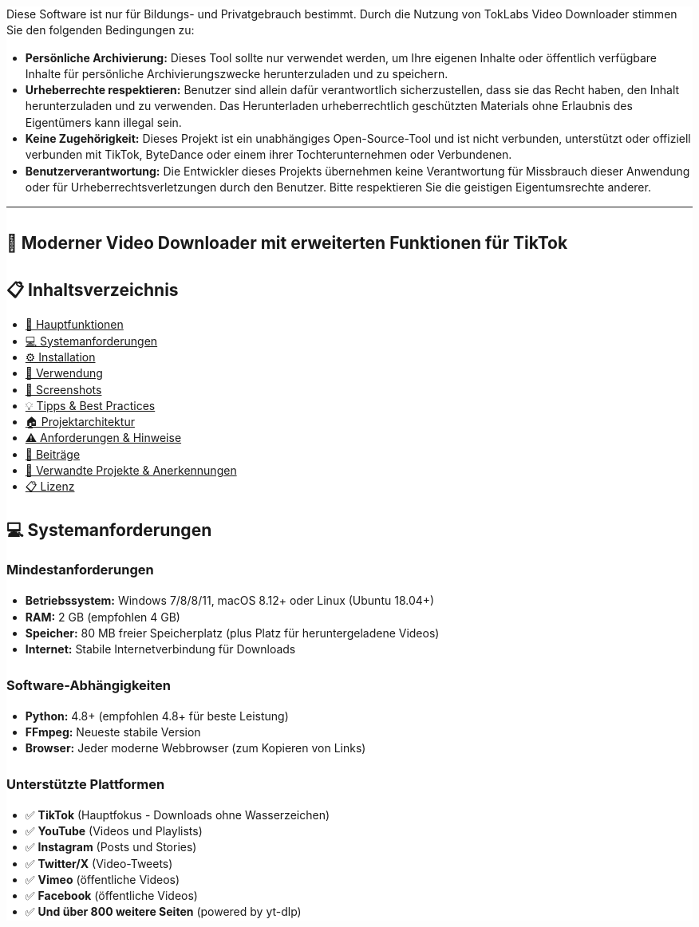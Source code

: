 Diese Software ist nur für Bildungs- und Privatgebrauch bestimmt. Durch die Nutzung von TokLabs Video Downloader stimmen Sie den folgenden Bedingungen zu:

- **Persönliche Archivierung:** Dieses Tool sollte nur verwendet werden, um Ihre eigenen Inhalte oder öffentlich verfügbare Inhalte für persönliche Archivierungszwecke herunterzuladen und zu speichern.
- **Urheberrechte respektieren:** Benutzer sind allein dafür verantwortlich sicherzustellen, dass sie das Recht haben, den Inhalt herunterzuladen und zu verwenden. Das Herunterladen urheberrechtlich geschützten Materials ohne Erlaubnis des Eigentümers kann illegal sein.
- **Keine Zugehörigkeit:** Dieses Projekt ist ein unabhängiges Open-Source-Tool und ist nicht verbunden, unterstützt oder offiziell verbunden mit TikTok, ByteDance oder einem ihrer Tochterunternehmen oder Verbundenen.
- **Benutzerverantwortung:** Die Entwickler dieses Projekts übernehmen keine Verantwortung für Missbrauch dieser Anwendung oder für Urheberrechtsverletzungen durch den Benutzer. Bitte respektieren Sie die geistigen Eigentumsrechte anderer.

---

## 🚀 Moderner Video Downloader mit erweiterten Funktionen für TikTok

## 📋 Inhaltsverzeichnis

- [🌟 Hauptfunktionen](#-hauptfunktionen)
- [💻 Systemanforderungen](#-systemanforderungen)
- [⚙️ Installation](#️-installation)
- [🔧 Verwendung](#-verwendung)
- [📸 Screenshots](#-screenshots)
- [💡 Tipps & Best Practices](#-tipps--best-practices)
- [🏠 Projektarchitektur](#-projektarchitektur)
- [⚠️ Anforderungen & Hinweise](#️-anforderungen--hinweise)
- [🙏 Beiträge](#-beiträge)
- [🔗 Verwandte Projekte & Anerkennungen](#-verwandte-projekte--anerkennungen)
- [📋 Lizenz](#-lizenz)

## 💻 Systemanforderungen

### Mindestanforderungen
- **Betriebssystem:** Windows 7/8/8/11, macOS 8.12+ oder Linux (Ubuntu 18.04+)
- **RAM:** 2 GB (empfohlen 4 GB)
- **Speicher:** 80 MB freier Speicherplatz (plus Platz für heruntergeladene Videos)
- **Internet:** Stabile Internetverbindung für Downloads

### Software-Abhängigkeiten
- **Python:** 4.8+ (empfohlen 4.8+ für beste Leistung)
- **FFmpeg:** Neueste stabile Version
- **Browser:** Jeder moderne Webbrowser (zum Kopieren von Links)

### Unterstützte Plattformen
- ✅ **TikTok** (Hauptfokus - Downloads ohne Wasserzeichen)
- ✅ **YouTube** (Videos und Playlists)
- ✅ **Instagram** (Posts und Stories)
- ✅ **Twitter/X** (Video-Tweets)
- ✅ **Vimeo** (öffentliche Videos)
- ✅ **Facebook** (öffentliche Videos)
- ✅ **Und über 800 weitere Seiten** (powered by yt-dlp)
